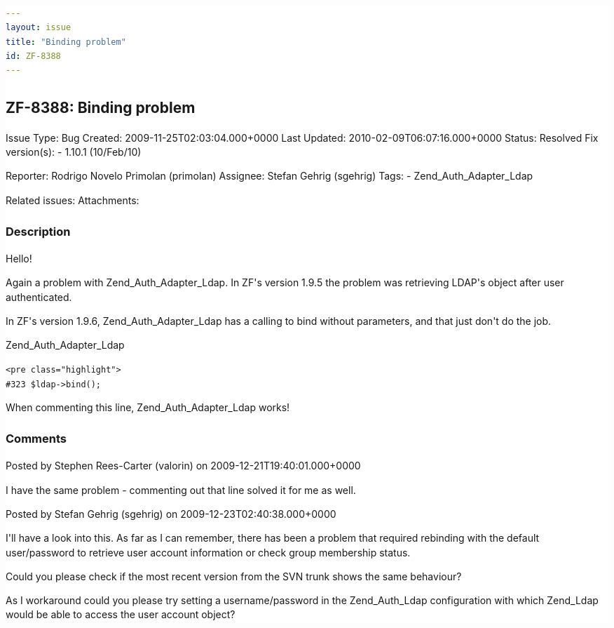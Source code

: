 ```yaml
---
layout: issue
title: "Binding problem"
id: ZF-8388
---
```


ZF-8388: Binding problem
------------------------

 Issue Type: Bug Created: 2009-11-25T02:03:04.000+0000 Last Updated: 2010-02-09T06:07:16.000+0000 Status: Resolved Fix version(s): - 1.10.1 (10/Feb/10)
 
 Reporter:  Rodrigo Novelo Primolan (primolan)  Assignee:  Stefan Gehrig (sgehrig)  Tags: - Zend\_Auth\_Adapter\_Ldap
 
 Related issues: 
 Attachments: 
### Description

Hello!

Again a problem with Zend\_Auth\_Adapter\_Ldap. In ZF's version 1.9.5 the problem was retrieving LDAP's object after user authenticated.

In ZF's version 1.9.6, Zend\_Auth\_Adapter\_Ldap has a calling to bind without parameters, and that just don't do the job.

Zend\_Auth\_Adapter\_Ldap

 
    <pre class="highlight">
    #323 $ldap->bind();


When commenting this line, Zend\_Auth\_Adapter\_Ldap works!

 

 

### Comments

Posted by Stephen Rees-Carter (valorin) on 2009-12-21T19:40:01.000+0000

I have the same problem - commenting out that line solved it for me as well.

 

 

Posted by Stefan Gehrig (sgehrig) on 2009-12-23T02:40:38.000+0000

I'll have a look into this. As far as I can remember, there has been a problem that required rebinding with the default user/password to retrieve user account information or check group membership status.

Could you please check if the most recent version from the SVN trunk shows the same behaviour?

As I workaround could you please try setting a username/password in the Zend\_Auth\_Ldap configuration with which Zend\_Ldap would be able to access the user account object?
